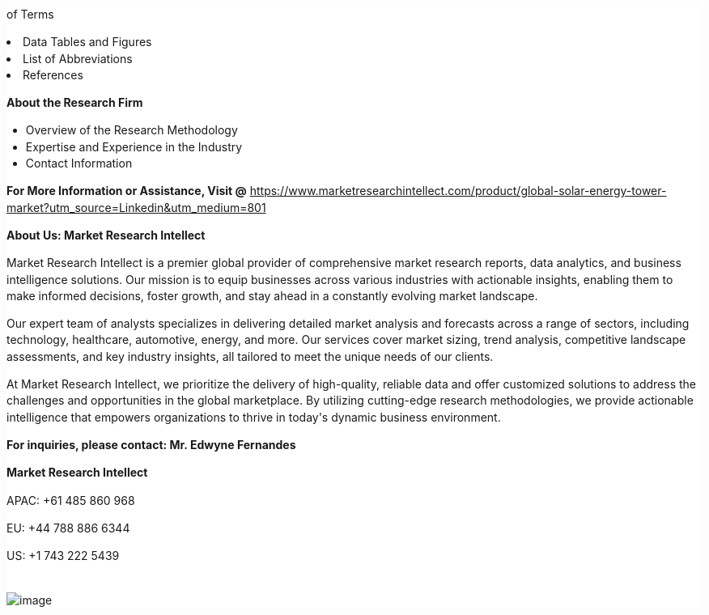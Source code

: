 of Terms</li><li>Data Tables and Figures</li><li>List of Abbreviations</li><li>References</li></ul><p><strong>About the Research Firm</strong></p><ul><li>Overview of the Research Methodology</li><li>Expertise and Experience in the Industry</li><li>Contact Information</li></ul></div><div class="article-main__content" data-test-id="publishing-text-block"><p><span class="font-[700]"><strong>For More Information or Assistance, Visit @</strong>&nbsp;<a href="https://www.marketresearchintellect.com/product/global-solar-energy-tower-market?utm_source=Linkedin&utm_medium=801">https://www.marketresearchintellect.com/product/global-solar-energy-tower-market?utm_source=Linkedin&utm_medium=801</a></span></p><p><strong>About Us: Market Research Intellect</strong></p><p>Market Research Intellect is a premier global provider of comprehensive market research reports, data analytics, and business intelligence solutions. Our mission is to equip businesses across various industries with actionable insights, enabling them to make informed decisions, foster growth, and stay ahead in a constantly evolving market landscape.</p><p>Our expert team of analysts specializes in delivering detailed market analysis and forecasts across a range of sectors, including technology, healthcare, automotive, energy, and more. Our services cover market sizing, trend analysis, competitive landscape assessments, and key industry insights, all tailored to meet the unique needs of our clients.</p><p>At Market Research Intellect, we prioritize the delivery of high-quality, reliable data and offer customized solutions to address the challenges and opportunities in the global marketplace. By utilizing cutting-edge research methodologies, we provide actionable intelligence that empowers organizations to thrive in today's dynamic business environment.</p><p><strong>For inquiries, please contact: Mr. Edwyne Fernandes</strong></p><p><strong>Market Research Intellect</strong></p><p>APAC: +61 485 860 968</p><p>EU: +44 788 886 6344</p><p>US: +1 743 222 5439</p></div><div class="article-main__content" data-test-id="publishing-text-block">&nbsp;</div>
![image](https://github.com/user-attachments/assets/63295e95-0f53-4594-909c-3ff0c28c3335)
